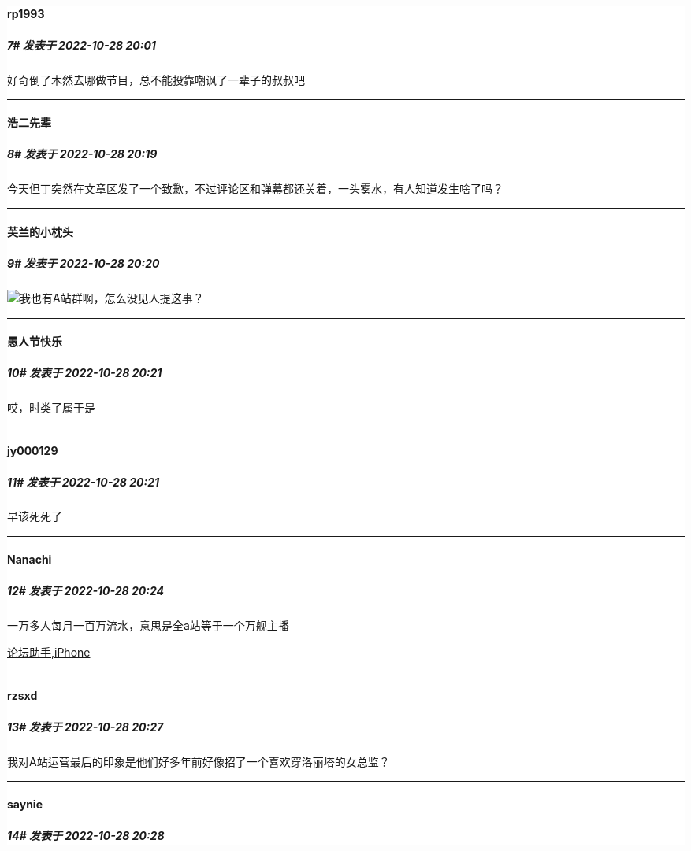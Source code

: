 ####  rp1993  
##### 7#       发表于 2022-10-28 20:01

好奇倒了木然去哪做节目，总不能投靠嘲讽了一辈子的叔叔吧

*****

####  浩二先辈  
##### 8#       发表于 2022-10-28 20:19

今天但丁突然在文章区发了一个致歉，不过评论区和弹幕都还关着，一头雾水，有人知道发生啥了吗？

*****

####  芙兰的小枕头  
##### 9#       发表于 2022-10-28 20:20

<img src="https://static.saraba1st.com/image/smiley/face2017/037.png" referrerpolicy="no-referrer">我也有A站群啊，怎么没见人提这事？

*****

####  愚人节快乐  
##### 10#       发表于 2022-10-28 20:21

哎，时类了属于是

*****

####  jy000129  
##### 11#       发表于 2022-10-28 20:21

早该死死了

*****

####  Nanachi  
##### 12#       发表于 2022-10-28 20:24

一万多人每月一百万流水，意思是全a站等于一个万舰主播

[论坛助手,iPhone](https://bbs.saraba1st.com/2b/forum.php?mod=viewthread&amp;tid=2029836)

*****

####  rzsxd  
##### 13#       发表于 2022-10-28 20:27

我对A站运营最后的印象是他们好多年前好像招了一个喜欢穿洛丽塔的女总监？

*****

####  saynie  
##### 14#       发表于 2022-10-28 20:28
